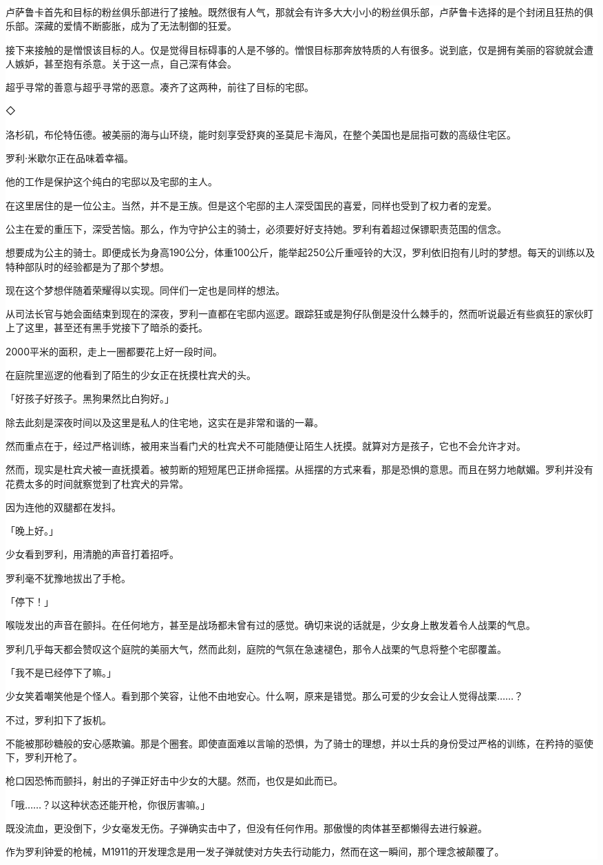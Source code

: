 卢萨鲁卡首先和目标的粉丝俱乐部进行了接触。既然很有人气，那就会有许多大大小小的粉丝俱乐部，卢萨鲁卡选择的是个封闭且狂热的俱乐部。深藏的爱情不断膨胀，成为了无法制御的狂爱。

接下来接触的是憎恨该目标的人。仅是觉得目标碍事的人是不够的。憎恨目标那奔放特质的人有很多。说到底，仅是拥有美丽的容貌就会遭人嫉妒，甚至抱有杀意。关于这一点，自己深有体会。

超乎寻常的善意与超乎寻常的恶意。凑齐了这两种，前往了目标的宅邸。

◇

洛杉矶，布伦特伍德。被美丽的海与山环绕，能时刻享受舒爽的圣莫尼卡海风，在整个美国也是屈指可数的高级住宅区。

罗利·米歇尔正在品味着幸福。

他的工作是保护这个纯白的宅邸以及宅邸的主人。

在这里居住的是一位公主。当然，并不是王族。但是这个宅邸的主人深受国民的喜爱，同样也受到了权力者的宠爱。

公主在爱的重压下，深受苦恼。那么，作为守护公主的骑士，必须要好好支持她。罗利有着超过保镖职责范围的信念。

想要成为公主的骑士。即便成长为身高190公分，体重100公斤，能举起250公斤重哑铃的大汉，罗利依旧抱有儿时的梦想。每天的训练以及特种部队时的经验都是为了那个梦想。

现在这个梦想伴随着荣耀得以实现。同伴们一定也是同样的想法。

从司法长官与她会面结束到现在的深夜，罗利一直都在宅邸内巡逻。跟踪狂或是狗仔队倒是没什么棘手的，然而听说最近有些疯狂的家伙盯上了这里，甚至还有黑手党接下了暗杀的委托。

2000平米的面积，走上一圈都要花上好一段时间。

在庭院里巡逻的他看到了陌生的少女正在抚摸杜宾犬的头。

「好孩子好孩子。黑狗果然比白狗好。」

除去此刻是深夜时间以及这里是私人的住宅地，这实在是非常和谐的一幕。

然而重点在于，经过严格训练，被用来当看门犬的杜宾犬不可能随便让陌生人抚摸。就算对方是孩子，它也不会允许才对。

然而，现实是杜宾犬被一直抚摸着。被剪断的短短尾巴正拼命摇摆。从摇摆的方式来看，那是恐惧的意思。而且在努力地献媚。罗利并没有花费太多的时间就察觉到了杜宾犬的异常。

因为连他的双腿都在发抖。

「晚上好。」

少女看到罗利，用清脆的声音打着招呼。

罗利毫不犹豫地拔出了手枪。

「停下！」

喉咙发出的声音在颤抖。在任何地方，甚至是战场都未曾有过的感觉。确切来说的话就是，少女身上散发着令人战栗的气息。

罗利几乎每天都会赞叹这个庭院的美丽大气，然而此刻，庭院的气氛在急速褪色，那令人战栗的气息将整个宅邸覆盖。

「我不是已经停下了嘛。」

少女笑着嘲笑他是个怪人。看到那个笑容，让他不由地安心。什么啊，原来是错觉。那么可爱的少女会让人觉得战栗……？

不过，罗利扣下了扳机。

不能被那砂糖般的安心感欺骗。那是个圈套。即使直面难以言喻的恐惧，为了骑士的理想，并以士兵的身份受过严格的训练，在矜持的驱使下，罗利开枪了。

枪口因恐怖而颤抖，射出的子弹正好击中少女的大腿。然而，也仅是如此而已。

「哦……？以这种状态还能开枪，你很厉害嘛。」

既没流血，更没倒下，少女毫发无伤。子弹确实击中了，但没有任何作用。那傲慢的肉体甚至都懒得去进行躲避。

作为罗利钟爱的枪械，M1911的开发理念是用一发子弹就使对方失去行动能力，然而在这一瞬间，那个理念被颠覆了。
